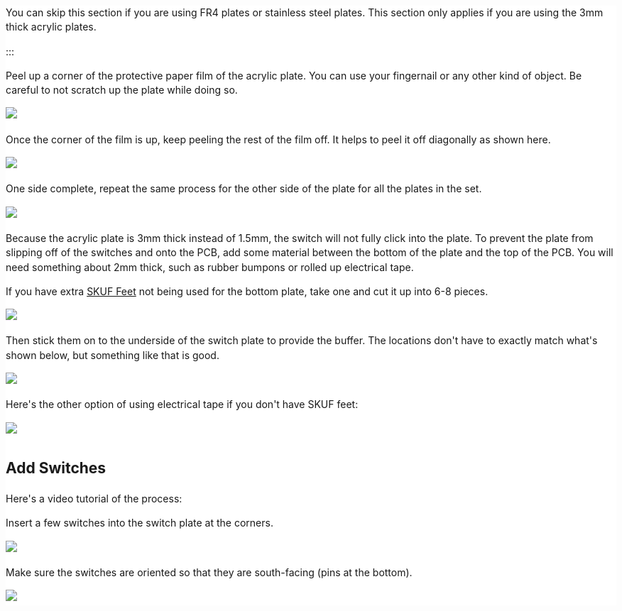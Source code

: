 You can skip this section if you are using FR4 plates or stainless steel plates. This section only applies if you are using the 3mm thick acrylic plates.

:::

Peel up a corner of the protective paper film of the acrylic plate. You can use your fingernail or any other kind of object. Be careful to not scratch up the plate while doing so.

![](./assets/images/iris-rev6/IMG_7839.jpg)

Once the corner of the film is up, keep peeling the rest of the film off. It helps to peel it off diagonally as shown here.

![](./assets/images/iris-rev6/IMG_7840.jpg)

One side complete, repeat the same process for the other side of the plate for all the plates in the set.

![](./assets/images/iris-rev6/IMG_7841.jpg)

Because the acrylic plate is 3mm thick instead of 1.5mm, the switch will not fully click into the plate. To prevent the plate from slipping off of the switches and onto the PCB, add some material between the bottom of the plate and the top of the PCB. You will need something about 2mm thick, such as rubber bumpons or rolled up electrical tape.

If you have extra [SKUF Feet](https://keeb.io/products/skuf-silicone-rubber-keyboard-feet) not being used for the bottom plate, take one and cut it up into 6-8 pieces.

![](./assets/images/iris-rev6/IMG_0690.jpg)

Then stick them on to the underside of the switch plate to provide the buffer. The locations don't have to exactly match what's shown below, but something like that is good.

![](./assets/images/iris-rev6/IMG_0691.jpg)

Here's the other option of using electrical tape if you don't have SKUF feet:

![](./assets/images/iris-rev4/iris-acrylic-plate-buffer.jpg)

## Add Switches

Here's a video tutorial of the process:

<iframe width="560" height="315" src="https://www.youtube.com/embed/1bwTtkTqjTQ" title="YouTube video player" frameborder="0" allow="accelerometer; autoplay; clipboard-write; encrypted-media; gyroscope; picture-in-picture" allowfullscreen></iframe>

Insert a few switches into the switch plate at the corners.

![](./assets/images/iris-rev6/IMG_7849.jpg)

Make sure the switches are oriented so that they are south-facing (pins at the bottom).

![](./assets/images/iris-rev6/IMG_7850.jpg)
